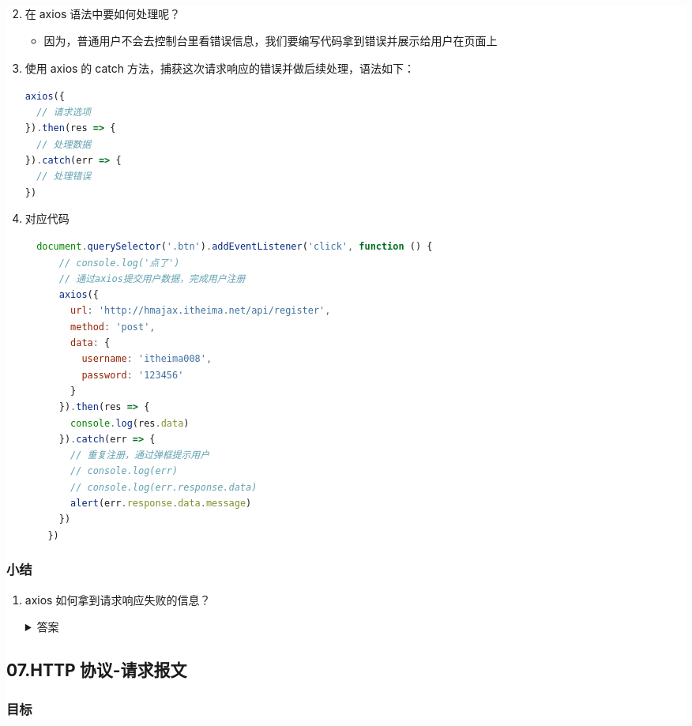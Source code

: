 2. 在 axios 语法中要如何处理呢？

   * 因为，普通用户不会去控制台里看错误信息，我们要编写代码拿到错误并展示给用户在页面上

3. 使用 axios 的 catch 方法，捕获这次请求响应的错误并做后续处理，语法如下：

   ```javascript
   axios({
     // 请求选项
   }).then(res => {
     // 处理数据
   }).catch(err => {
     // 处理错误
   })
   
   ```

   

4. 对应代码

   ```js
     document.querySelector('.btn').addEventListener('click', function () {
         // console.log('点了')
         // 通过axios提交用户数据，完成用户注册
         axios({
           url: 'http://hmajax.itheima.net/api/register',
           method: 'post',
           data: {
             username: 'itheima008',
             password: '123456'
           }
         }).then(res => {
           console.log(res.data)
         }).catch(err => {
           // 重复注册，通过弹框提示用户
           // console.log(err)
           // console.log(err.response.data)
           alert(err.response.data.message)
         })
       })
   ```



###  小结

1. axios 如何拿到请求响应失败的信息？

   <details><summary>答案</summary></details>



## 07.HTTP 协议-请求报文

### 目标
